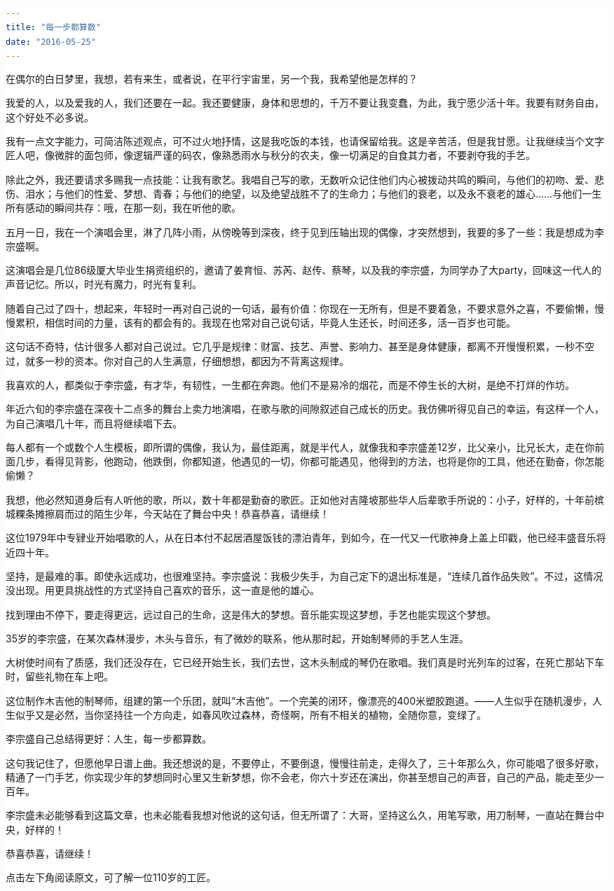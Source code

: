 ```yaml
---
title: "每一步都算数"
date: "2016-05-25"
---
```


在偶尔的白日梦里，我想，若有来生，或者说，在平行宇宙里，另一个我，我希望他是怎样的？  

我爱的人，以及爱我的人，我们还要在一起。我还要健康，身体和思想的，千万不要让我变蠢，为此，我宁愿少活十年。我要有财务自由，这个好处不必多说。

我有一点文字能力，可简洁陈述观点，可不过火地抒情，这是我吃饭的本钱，也请保留给我。这是辛苦活，但是我甘愿。让我继续当个文字匠人吧，像微胖的面包师，像逻辑严谨的码农，像熟悉雨水与秋分的农夫，像一切满足的自食其力者，不要剥夺我的手艺。

除此之外，我还要请求多赐我一点技能：让我有歌艺。我唱自己写的歌，无数听众记住他们内心被拨动共鸣的瞬间，与他们的初吻、爱、悲伤、泪水；与他们的性爱、梦想、青春；与他们的绝望，以及绝望战胜不了的生命力；与他们的衰老，以及永不衰老的雄心……与他们一生所有感动的瞬间共存：哦，在那一刻，我在听他的歌。  

五月一日，我在一个演唱会里，淋了几阵小雨，从傍晚等到深夜，终于见到压轴出现的偶像，才突然想到，我要的多了一些：我是想成为李宗盛啊。

这演唱会是几位86级厦大毕业生捐资组织的，邀请了姜育恒、苏芮、赵传、蔡琴，以及我的李宗盛，为同学办了大party，回味这一代人的声音记忆。所以，时光有魔力，时光有复利。

随着自己过了四十，想起来，年轻时一再对自己说的一句话，最有价值：你现在一无所有，但是不要着急，不要求意外之喜，不要偷懒，慢慢累积，相信时间的力量，该有的都会有的。我现在也常对自己说句话，毕竟人生还长，时间还多，活一百岁也可能。

这句话不奇特，估计很多人都对自己说过。它几乎是规律：财富、技艺、声誉、影响力、甚至是身体健康，都离不开慢慢积累，一秒不空过，就多一秒的资本。你对自己的人生满意，仔细想想，都因为不背离这规律。

我喜欢的人，都类似于李宗盛，有才华，有韧性，一生都在奔跑。他们不是易冷的烟花，而是不停生长的大树，是绝不打烊的作坊。

年近六旬的李宗盛在深夜十二点多的舞台上卖力地演唱，在歌与歌的间隙叙述自己成长的历史。我仿佛听得见自己的幸运，有这样一个人，为自己演唱几十年，而且将继续唱下去。

每人都有一个或数个人生模板，即所谓的偶像，我认为，最佳距离，就是半代人，就像我和李宗盛差12岁，比父亲小，比兄长大，走在你前面几步，看得见背影，他跑动，他跌倒，你都知道，他遇见的一切，你都可能遇见，他得到的方法，也将是你的工具，他还在勤奋，你怎能偷懒？  

我想，他必然知道身后有人听他的歌，所以，数十年都是勤奋的歌匠。正如他对吉隆坡那些华人后辈歌手所说的：小子，好样的，十年前槟城粿条摊擦肩而过的陌生少年，今天站在了舞台中央！恭喜恭喜，请继续！

这位1979年中专肄业开始唱歌的人，从在日本付不起居酒屋饭钱的漂泊青年，到如今，在一代又一代歌神身上盖上印戳，他已经丰盛音乐将近四十年。

坚持，是最难的事。即使永远成功，也很难坚持。李宗盛说：我极少失手，为自己定下的退出标准是，“连续几首作品失败”。不过，这情况没出现。用更具挑战性的方式坚持自己喜欢的音乐，这一直是他的雄心。 

找到理由不停下，要走得更远，远过自己的生命，这是伟大的梦想。音乐能实现这梦想，手艺也能实现这个梦想。

35岁的李宗盛，在某次森林漫步，木头与音乐，有了微妙的联系，他从那时起，开始制琴师的手艺人生涯。

大树使时间有了质感，我们还没存在，它已经开始生长，我们去世，这木头制成的琴仍在歌唱。我们真是时光列车的过客，在死亡那站下车时，留些礼物在车上吧。

这位制作木吉他的制琴师，组建的第一个乐团，就叫“木吉他”。一个完美的闭环，像漂亮的400米塑胶跑道。——人生似乎在随机漫步，人生似乎又是必然，当你坚持往一个方向走，如春风吹过森林，奇怪啊，所有不相关的植物，全随你意，变绿了。

李宗盛自己总结得更好：人生，每一步都算数。

这句我记住了，但愿他早日谱上曲。我还想说的是，不要停止，不要倒退，慢慢往前走，走得久了，三十年那么久，你可能唱了很多好歌，精通了一门手艺，你实现少年的梦想同时心里又生新梦想，你不会老，你六十岁还在演出，你甚至想自己的声音，自己的产品，能走至少一百年。

李宗盛未必能够看到这篇文章，也未必能看我想对他说的这句话，但无所谓了：大哥，坚持这么久，用笔写歌，用刀制琴，一直站在舞台中央，好样的！

恭喜恭喜，请继续！

<iframe src="https://v.qq.com/iframe/preview.html?vid=k03026n4odj&amp;width=500&amp;height=375&amp;auto=0" width="100%" height="100%" frameborder="0" allowfullscreen="true"></iframe>

点击左下角阅读原文，可了解一位110岁的工匠。
